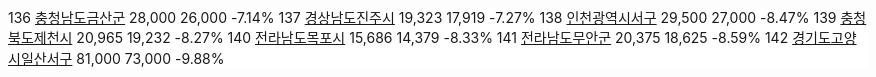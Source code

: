   <tr class="item">
    <td>136</td>
    <td><a href="/apt/충청남도금산군">충청남도금산군</a></td>
    <td>28,000</td>
    <td>26,000</td>
    <td>-7.14%</td>
  </tr>

  <tr class="item">
    <td>137</td>
    <td><a href="/apt/경상남도진주시">경상남도진주시</a></td>
    <td>19,323</td>
    <td>17,919</td>
    <td>-7.27%</td>
  </tr>

  <tr class="item">
    <td>138</td>
    <td><a href="/apt/인천광역시서구">인천광역시서구</a></td>
    <td>29,500</td>
    <td>27,000</td>
    <td>-8.47%</td>
  </tr>

  <tr class="item">
    <td>139</td>
    <td><a href="/apt/충청북도제천시">충청북도제천시</a></td>
    <td>20,965</td>
    <td>19,232</td>
    <td>-8.27%</td>
  </tr>

  <tr class="item">
    <td>140</td>
    <td><a href="/apt/전라남도목포시">전라남도목포시</a></td>
    <td>15,686</td>
    <td>14,379</td>
    <td>-8.33%</td>
  </tr>

  <tr class="item">
    <td>141</td>
    <td><a href="/apt/전라남도무안군">전라남도무안군</a></td>
    <td>20,375</td>
    <td>18,625</td>
    <td>-8.59%</td>
  </tr>

  <tr class="item">
    <td>142</td>
    <td><a href="/apt/경기도고양시일산서구">경기도고양시일산서구</a></td>
    <td>81,000</td>
    <td>73,000</td>
    <td>-9.88%</td>
  </tr>
